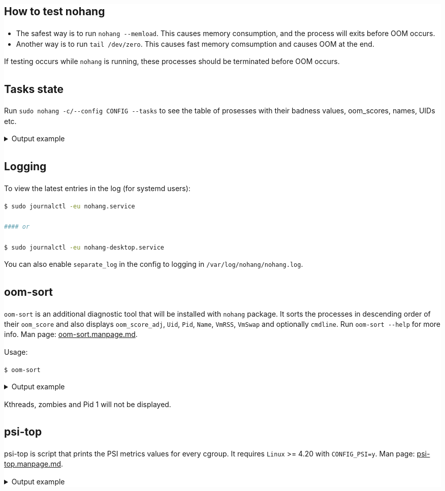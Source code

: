 ## How to test nohang

- The safest way is to run `nohang --memload`. This causes memory consumption, and the process will exits before OOM occurs.
- Another way is to run `tail /dev/zero`. This causes fast memory comsumption and causes OOM at the end.

If testing occurs while `nohang` is running, these processes should be terminated before OOM occurs.

## Tasks state

Run `sudo nohang -c/--config CONFIG --tasks` to see the table of prosesses with their badness values, oom_scores, names, UIDs etc.

<details><summary>Output example</summary></details>


## Logging

To view the latest entries in the log (for systemd users):
```bash
$ sudo journalctl -eu nohang.service

#### or

$ sudo journalctl -eu nohang-desktop.service
```

You can also enable `separate_log` in the config to logging in `/var/log/nohang/nohang.log`.

## oom-sort

`oom-sort` is an additional diagnostic tool that will be installed with `nohang` package. It sorts the processes in descending order of their `oom_score` and also displays `oom_score_adj`, `Uid`, `Pid`, `Name`, `VmRSS`, `VmSwap` and optionally `cmdline`. Run `oom-sort --help` for more info. Man page: [oom-sort.manpage.md](docs/oom-sort.manpage.md).

Usage:

```bash
$ oom-sort
```

<details><summary>Output example</summary></details>

Kthreads, zombies and Pid 1 will not be displayed.

## psi-top

psi-top is script that prints the PSI metrics values for every cgroup. It requires `Linux` >= 4.20 with `CONFIG_PSI=y`. Man page: [psi-top.manpage.md](docs/psi-top.manpage.md).

<details><summary>Output example</summary></details>
